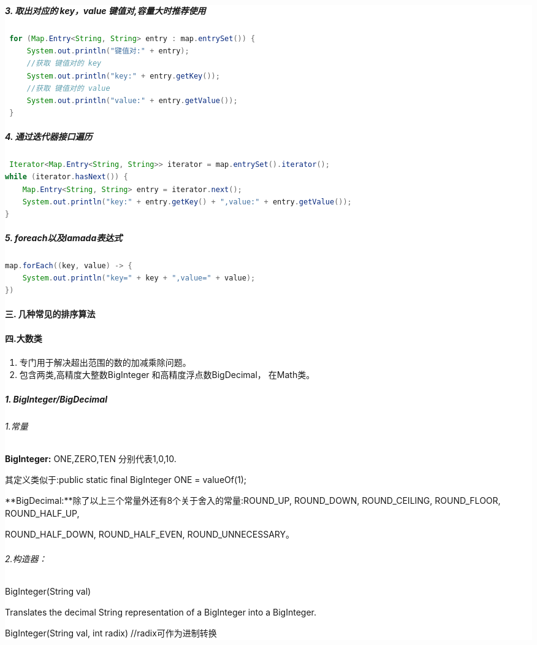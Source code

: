 ##### 3. 取出对应的 key，value 键值对,容量大时推荐使用

```java
 for (Map.Entry<String, String> entry : map.entrySet()) {
     System.out.println("键值对:" + entry);
     //获取 键值对的 key
     System.out.println("key:" + entry.getKey());
     //获取 键值对的 value
     System.out.println("value:" + entry.getValue());
 }
```

##### 4. 通过迭代器接口遍历

```java
 Iterator<Map.Entry<String, String>> iterator = map.entrySet().iterator();
while (iterator.hasNext()) {
    Map.Entry<String, String> entry = iterator.next();
    System.out.println("key:" + entry.getKey() + ",value:" + entry.getValue());
}
```

##### 5. foreach以及lamada表达式

```java
map.forEach((key, value) -> {
    System.out.println("key=" + key + ",value=" + value);
})
```

#### 三. 几种常见的排序算法

#### 四.大数类

1. 专门用于解决超出范围的数的加减乘除问题。
2. 包含两类,高精度大整数BigInteger 和高精度浮点数BigDecimal， 在Math类。

##### 1. BigInteger/BigDecimal

###### 1.常量

**BigInteger:**  ONE,ZERO,TEN 分别代表1,0,10.

其定义类似于:public static final BigInteger ONE = valueOf(1);

**BigDecimal:**除了以上三个常量外还有8个关于舍入的常量:ROUND_UP, ROUND_DOWN, ROUND_CEILING,  ROUND_FLOOR,  ROUND_HALF_UP,

ROUND_HALF_DOWN,  ROUND_HALF_EVEN, ROUND_UNNECESSARY。

###### 2.构造器：

BigInteger(String val)

Translates the decimal String representation of a BigInteger into a BigInteger.

BigInteger(String val, int radix)  //radix可作为进制转换
